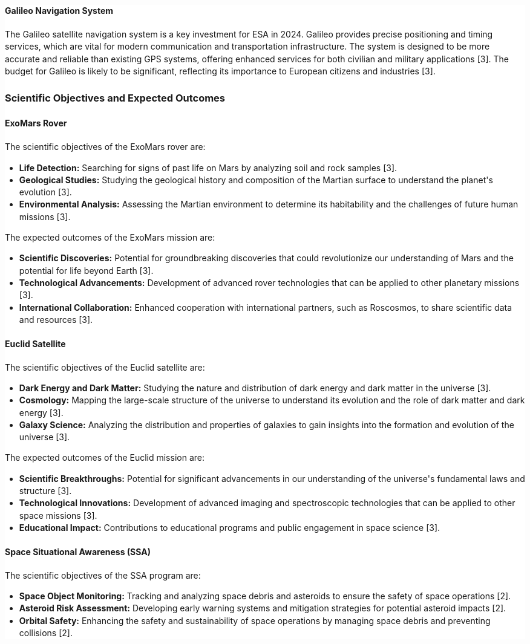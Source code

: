 #### Galileo Navigation System
The Galileo satellite navigation system is a key investment for ESA in 2024. Galileo provides precise positioning and timing services, which are vital for modern communication and transportation infrastructure. The system is designed to be more accurate and reliable than existing GPS systems, offering enhanced services for both civilian and military applications [3]. The budget for Galileo is likely to be significant, reflecting its importance to European citizens and industries [3].

### Scientific Objectives and Expected Outcomes

#### ExoMars Rover
The scientific objectives of the ExoMars rover are:
- **Life Detection:** Searching for signs of past life on Mars by analyzing soil and rock samples [3].
- **Geological Studies:** Studying the geological history and composition of the Martian surface to understand the planet's evolution [3].
- **Environmental Analysis:** Assessing the Martian environment to determine its habitability and the challenges of future human missions [3].

The expected outcomes of the ExoMars mission are:
- **Scientific Discoveries:** Potential for groundbreaking discoveries that could revolutionize our understanding of Mars and the potential for life beyond Earth [3].
- **Technological Advancements:** Development of advanced rover technologies that can be applied to other planetary missions [3].
- **International Collaboration:** Enhanced cooperation with international partners, such as Roscosmos, to share scientific data and resources [3].

#### Euclid Satellite
The scientific objectives of the Euclid satellite are:
- **Dark Energy and Dark Matter:** Studying the nature and distribution of dark energy and dark matter in the universe [3].
- **Cosmology:** Mapping the large-scale structure of the universe to understand its evolution and the role of dark matter and dark energy [3].
- **Galaxy Science:** Analyzing the distribution and properties of galaxies to gain insights into the formation and evolution of the universe [3].

The expected outcomes of the Euclid mission are:
- **Scientific Breakthroughs:** Potential for significant advancements in our understanding of the universe's fundamental laws and structure [3].
- **Technological Innovations:** Development of advanced imaging and spectroscopic technologies that can be applied to other space missions [3].
- **Educational Impact:** Contributions to educational programs and public engagement in space science [3].

#### Space Situational Awareness (SSA)
The scientific objectives of the SSA program are:
- **Space Object Monitoring:** Tracking and analyzing space debris and asteroids to ensure the safety of space operations [2].
- **Asteroid Risk Assessment:** Developing early warning systems and mitigation strategies for potential asteroid impacts [2].
- **Orbital Safety:** Enhancing the safety and sustainability of space operations by managing space debris and preventing collisions [2].
